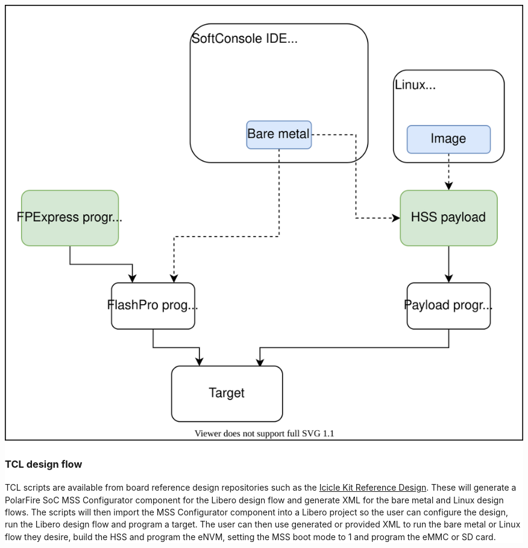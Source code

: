 ![](./images/tool_flow_fpexpress.svg)

<a name="tcl-design-flow"></a>

### TCL design flow

TCL scripts are available from board reference design repositories such as the [Icicle Kit Reference Design](https://github.com/polarfire-soc/icicle-kit-reference-design).
These will generate a PolarFire SoC MSS Configurator component for the Libero design flow and generate XML for the bare metal and Linux design flows. The scripts will then import the MSS Configurator component into a Libero project so the user can configure the design, run the Libero design flow and program a target.
The user can then use generated or provided XML to run the bare metal or Linux flow they desire, build the HSS and program the eNVM, setting the MSS boot mode to 1 and program the eMMC or SD card.
